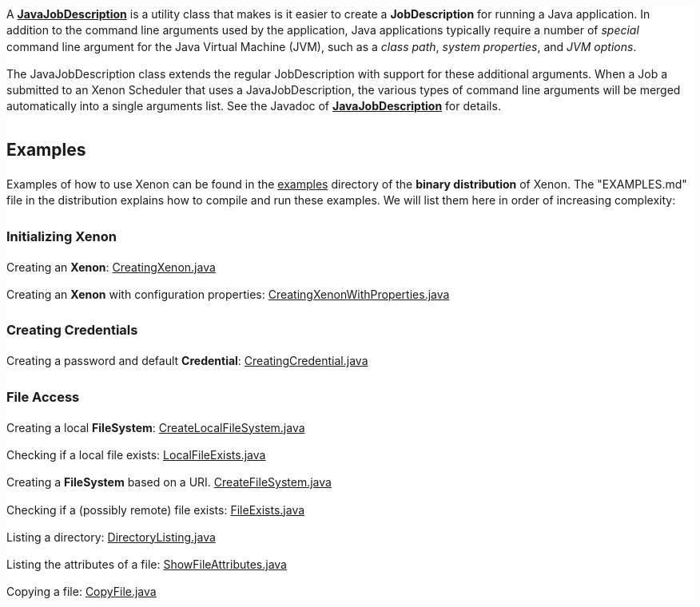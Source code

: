 A [__JavaJobDescription__][44] is a utility class that makes is it
easier to create a __JobDescription__ for running a Java application.
In addition to the command line arguments used by the application,
Java applications typically require a number of _special_ command
line argument for the Java Virtual Machine (JVM), such as a
_class path_, _system properties_, and _JVM options_.

The JavaJobDescription class extends the regular JobDescription with
support for these additional arguments. When a Job a submitted to an
Xenon Scheduler that uses a JavaJobDescription, the various types
of command line arguments will be merged automatically into a single
arguments list. See the Javadoc of [__JavaJobDescription__][44] for
details.

Examples
--------

Examples of how to use Xenon can be found in the [examples][26]
directory of the __binary distribution__ of Xenon. The "EXAMPLES.md"
file in the distribution explains how to compile and run these
examples. We will list them here in order of increasing complexity:

### Initializing Xenon ###

Creating an __Xenon__:
[CreatingXenon.java][27]

Creating an __Xenon__ with configuration properties:
[CreatingXenonWithProperties.java][28]

### Creating Credentials ###

Creating a password and default __Credential__:
[CreatingCredential.java][29]

### File Access ###

Creating a local __FileSystem__:
[CreateLocalFileSystem.java][30]

Checking if a local file exists:
[LocalFileExists.java][32]

Creating a __FileSystem__ based on a URI.
[CreateFileSystem.java][31]

Checking if a (possibly remote) file exists:
[FileExists.java][32]

Listing a directory:
[DirectoryListing.java][33]

Listing the attributes of a file:
[ShowFileAttributes.java][45]

Copying a file:
[CopyFile.java][34]


[1]: http://nlesc.github.io/Xenon/javadoc/nl/esciencecenter/xenon/package-summary.html
[2]: http://nlesc.github.io/Xenon/javadoc/nl/esciencecenter/xenon/XenonFactory.html
[3]: http://nlesc.github.io/Xenon/javadoc/nl/esciencecenter/xenon/Xenon.html
[4]: http://nlesc.github.io/Xenon/javadoc/nl/esciencecenter/xenon/AdaptorStatus.html
[5]: http://nlesc.github.io/Xenon/javadoc/nl/esciencecenter/xenon/XenonPropertyDescription.html
[6]: http://nlesc.github.io/Xenon/javadoc/nl/esciencecenter/xenon/credentials/package-summary.html
[7]: http://nlesc.github.io/Xenon/javadoc/nl/esciencecenter/xenon/credentials/Credentials.html
[8]: http://nlesc.github.io/Xenon/javadoc/nl/esciencecenter/xenon/files/package-summary.html
[9]: http://nlesc.github.io/Xenon/javadoc/nl/esciencecenter/xenon/files/Files.html
[10]: http://nlesc.github.io/Xenon/javadoc/nl/esciencecenter/xenon/files/FileSystem.html
[11]: http://nlesc.github.io/Xenon/javadoc/nl/esciencecenter/xenon/files/Path.html
[12]: http://nlesc.github.io/Xenon/javadoc/nl/esciencecenter/xenon/files/RelativePath.html
[13]: http://nlesc.github.io/Xenon/javadoc/nl/esciencecenter/xenon/credentials/Credential.html
[14]: http://nlesc.github.io/Xenon/javadoc/nl/esciencecenter/xenon/files/FileAttributes.html
[15]: http://nlesc.github.io/Xenon/javadoc/nl/esciencecenter/xenon/files/DirectoryStream.html
[16]: http://nlesc.github.io/Xenon/javadoc/nl/esciencecenter/xenon/files/Copy.html
[17]: http://nlesc.github.io/Xenon/javadoc/nl/esciencecenter/xenon/files/CopyOption.html
[18]: http://nlesc.github.io/Xenon/javadoc/nl/esciencecenter/xenon/jobs/package-summary.html
[19]: http://nlesc.github.io/Xenon/javadoc/nl/esciencecenter/xenon/jobs/Jobs.html
[20]: http://nlesc.github.io/Xenon/javadoc/nl/esciencecenter/xenon/jobs/Scheduler.html
[21]: http://nlesc.github.io/Xenon/javadoc/nl/esciencecenter/xenon/jobs/JobDescription.html
[22]: http://nlesc.github.io/Xenon/javadoc/nl/esciencecenter/xenon/jobs/Job.html
[23]: http://nlesc.github.io/Xenon/javadoc/nl/esciencecenter/xenon/jobs/JobStatus.html
[25]: http://nlesc.github.io/Xenon/javadoc/nl/esciencecenter/xenon/utils/package-summary.html
[26]: https://github.com/NLeSC/Xenon/tree/develop/examples/src/nl/esciencecenter/xenon/examples
[27]: https://github.com/NLeSC/Xenon/blob/develop/examples/src/nl/esciencecenter/xenon/examples/CreatingXenon.java
[28]: https://github.com/NLeSC/Xenon/blob/develop/examples/src/nl/esciencecenter/xenon/examples/CreatingXenonWithProperties.java
[29]: https://github.com/NLeSC/Xenon/blob/develop/examples/src/nl/esciencecenter/xenon/examples/credentials/CreatingCredential.java
[30]: https://github.com/NLeSC/Xenon/blob/develop/examples/src/nl/esciencecenter/xenon/examples/files/CreateLocalFileSystem.java
[31]: https://github.com/NLeSC/Xenon/blob/develop/examples/src/nl/esciencecenter/xenon/examples/files/CreateFileSystem.java
[32]: https://github.com/NLeSC/Xenon/blob/develop/examples/src/nl/esciencecenter/xenon/examples/files/LocalFileExists.java  
[33]: https://github.com/NLeSC/Xenon/blob/develop/examples/src/nl/esciencecenter/xenon/examples/files/FileExists.java
[34]: https://github.com/NLeSC/Xenon/blob/develop/examples/src/nl/esciencecenter/xenon/examples/files/DirectoryListing.java
[35]: https://github.com/NLeSC/Xenon/blob/develop/examples/src/nl/esciencecenter/xenon/examples/files/CopyFile.java
[36]: https://github.com/NLeSC/Xenon/blob/develop/examples/src/nl/esciencecenter/xenon/examples/jobs/ListQueueStatus.java
[37]: https://github.com/NLeSC/Xenon/blob/develop/examples/src/nl/esciencecenter/xenon/examples/jobs/ListJobs.java
[38]: https://github.com/NLeSC/Xenon/blob/develop/examples/src/nl/esciencecenter/xenon/examples/jobs/ListJobStatus.java
[39]: https://github.com/NLeSC/Xenon/blob/develop/examples/src/nl/esciencecenter/xenon/examples/jobs/SubmitSimpleBatchJob.java
[40]: https://github.com/NLeSC/Xenon/blob/develop/examples/src/nl/esciencecenter/xenon/examples/jobs/SubmitBatchJobWithOutput.java
[41]: https://github.com/NLeSC/Xenon/blob/develop/examples/src/nl/esciencecenter/xenon/examples/jobs/SubmitInteractiveJobWithOutput.java
[42]: http://nlesc.github.io/Xenon/javadoc/nl/esciencecenter/xenon/utils/Utils.html
[43]: http://nlesc.github.io/Xenon/javadoc/nl/esciencecenter/xenon/utils/Sandbox.html
[44]: http://nlesc.github.io/Xenon/javadoc/nl/esciencecenter/xenon/utils/JavaJobDescription.html
[45]: https://github.com/NLeSC/Xenon/blob/develop/examples/src/nl/esciencecenter/xenon/examples/files/ShowFileAttributes.java